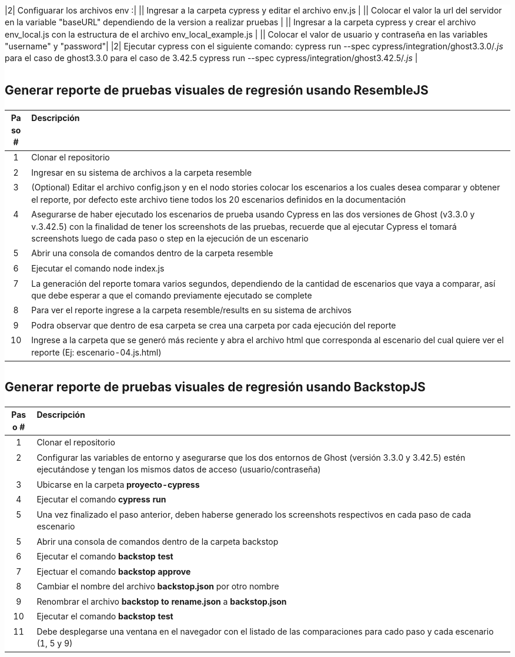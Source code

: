 |2| Configuarar los archivos env :|
|| Ingresar a la carpeta cypress y editar el archivo env.js   |
|| Colocar el valor la url del servidor en la variable "baseURL" dependiendo de la version a realizar pruebas |
|| Ingresar a la carpeta cypress y crear el archivo env_local.js con la estructura de el archivo  env_local_example.js |
|| Colocar el valor de usuario y contraseña en las variables "username" y "password"|
|2| Ejecutar cypress con el siguiente comando: cypress run --spec cypress/integration/ghost3.3.0/*.js* para el caso de ghost3.3.0 para el caso de 3.42.5 cypress run --spec cypress/integration/ghost3.42.5/*.js*  |
## Generar reporte de pruebas visuales de regresión usando ResembleJS
| Paso # | Descripción |
| :--------------: | :--------- |
|1| Clonar el repositorio |
|2| Ingresar en su sistema de archivos a la carpeta resemble |
|3| (Optional) Editar el archivo config.json y en el nodo stories colocar los escenarios a los cuales desea comparar y obtener el reporte, por defecto este archivo tiene todos los 20 escenarios definidos en la documentación |
|4| Asegurarse de haber ejecutado los escenarios de prueba usando Cypress en las dos versiones de Ghost (v3.3.0 y v.3.42.5) con la finalidad de tener los screenshots de las pruebas, recuerde que al ejecutar Cypress el tomará screenshots luego de cada paso o step en la ejecución de un escenario |
|5| Abrir una consola de comandos dentro de la carpeta resemble |
|6| Ejecutar el comando node index.js |
|7| La generación del reporte tomara varios segundos, dependiendo de la cantidad de escenarios que vaya a comparar, así que debe esperar a que el comando previamente ejecutado se complete |
|8| Para ver el reporte ingrese a la carpeta resemble/results en su sistema de archivos |
|9| Podra observar que dentro de esa carpeta se crea una carpeta por cada ejecución del reporte |
|10| Ingrese a la carpeta que se generó más reciente y abra el archivo html que corresponda al escenario del cual quiere ver el reporte (Ej: escenario-04.js.html)|


## Generar reporte de pruebas visuales de regresión usando BackstopJS
| Paso # | Descripción |
| :--------------: | :--------- |
|1| Clonar el repositorio |
|2| Configurar las variables de entorno y asegurarse que los dos entornos de Ghost (versión 3.3.0 y 3.42.5) estén ejecutándose y tengan los mismos datos de acceso (usuario/contraseña)
|3| Ubicarse en la carpeta **proyecto-cypress** |
|4| Ejecutar el comando **cypress run** |
|5| Una vez finalizado el paso anterior, deben haberse generado los screenshots respectivos en cada paso de cada escenario  |
|5| Abrir una consola de comandos dentro de la carpeta backstop |
|6| Ejecutar el comando **backstop test** |
|7| Ejectuar el comando **backstop approve** |
|8| Cambiar el nombre del archivo **backstop.json** por otro nombre |
|9| Renombrar el archivo **backstop to rename.json** a **backstop.json** |
|10| Ejecutar el comando **backstop test**|
|11| Debe desplegarse una ventana en el navegador con el listado de las comparaciones para cado paso y cada escenario (1, 5 y 9)|
